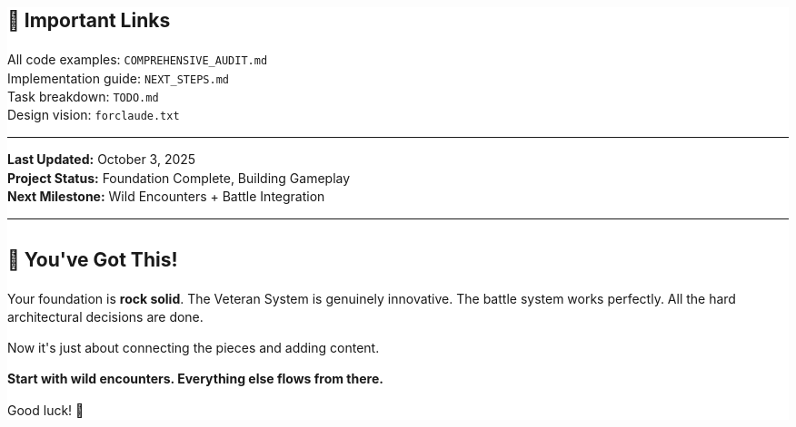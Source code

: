 ## 🔗 Important Links

All code examples: `COMPREHENSIVE_AUDIT.md`  
Implementation guide: `NEXT_STEPS.md`  
Task breakdown: `TODO.md`  
Design vision: `forclaude.txt`  

---

**Last Updated:** October 3, 2025  
**Project Status:** Foundation Complete, Building Gameplay  
**Next Milestone:** Wild Encounters + Battle Integration  

---

## 🎉 You've Got This!

Your foundation is **rock solid**. The Veteran System is genuinely innovative. The battle system works perfectly. All the hard architectural decisions are done.

Now it's just about connecting the pieces and adding content.

**Start with wild encounters. Everything else flows from there.**

Good luck! 🚀
